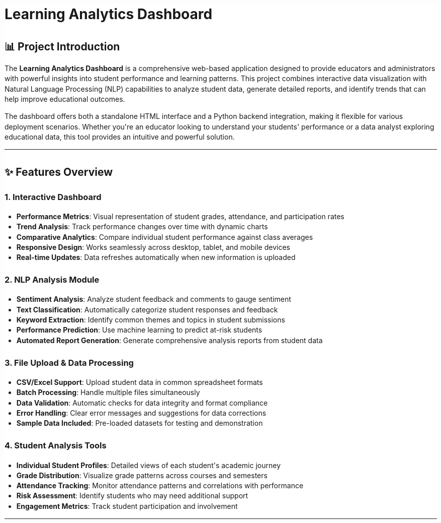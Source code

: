 # Learning Analytics Dashboard

## 📊 Project Introduction

The **Learning Analytics Dashboard** is a comprehensive web-based application designed to provide educators and administrators with powerful insights into student performance and learning patterns. This project combines interactive data visualization with Natural Language Processing (NLP) capabilities to analyze student data, generate detailed reports, and identify trends that can help improve educational outcomes.

The dashboard offers both a standalone HTML interface and a Python backend integration, making it flexible for various deployment scenarios. Whether you're an educator looking to understand your students' performance or a data analyst exploring educational data, this tool provides an intuitive and powerful solution.

---

## ✨ Features Overview

### 1. **Interactive Dashboard**
- **Performance Metrics**: Visual representation of student grades, attendance, and participation rates
- **Trend Analysis**: Track performance changes over time with dynamic charts
- **Comparative Analytics**: Compare individual student performance against class averages
- **Responsive Design**: Works seamlessly across desktop, tablet, and mobile devices
- **Real-time Updates**: Data refreshes automatically when new information is uploaded

### 2. **NLP Analysis Module**
- **Sentiment Analysis**: Analyze student feedback and comments to gauge sentiment
- **Text Classification**: Automatically categorize student responses and feedback
- **Keyword Extraction**: Identify common themes and topics in student submissions
- **Performance Prediction**: Use machine learning to predict at-risk students
- **Automated Report Generation**: Generate comprehensive analysis reports from student data

### 3. **File Upload & Data Processing**
- **CSV/Excel Support**: Upload student data in common spreadsheet formats
- **Batch Processing**: Handle multiple files simultaneously
- **Data Validation**: Automatic checks for data integrity and format compliance
- **Error Handling**: Clear error messages and suggestions for data corrections
- **Sample Data Included**: Pre-loaded datasets for testing and demonstration

### 4. **Student Analysis Tools**
- **Individual Student Profiles**: Detailed views of each student's academic journey
- **Grade Distribution**: Visualize grade patterns across courses and semesters
- **Attendance Tracking**: Monitor attendance patterns and correlations with performance
- **Risk Assessment**: Identify students who may need additional support
- **Engagement Metrics**: Track student participation and involvement

---
